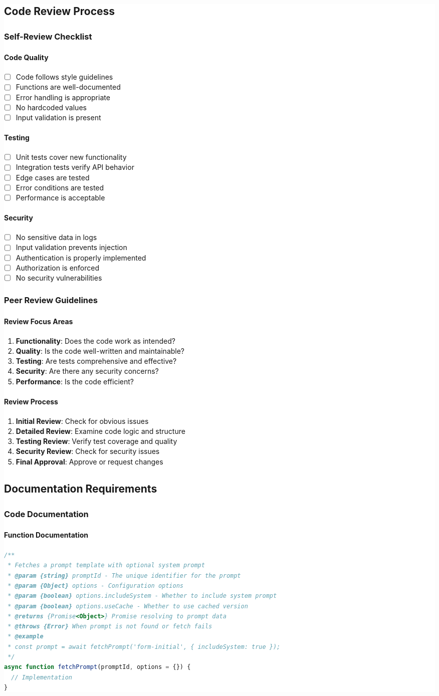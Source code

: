 ## Code Review Process

### Self-Review Checklist

#### Code Quality
- [ ] Code follows style guidelines
- [ ] Functions are well-documented
- [ ] Error handling is appropriate
- [ ] No hardcoded values
- [ ] Input validation is present

#### Testing
- [ ] Unit tests cover new functionality
- [ ] Integration tests verify API behavior
- [ ] Edge cases are tested
- [ ] Error conditions are tested
- [ ] Performance is acceptable

#### Security
- [ ] No sensitive data in logs
- [ ] Input validation prevents injection
- [ ] Authentication is properly implemented
- [ ] Authorization is enforced
- [ ] No security vulnerabilities

### Peer Review Guidelines

#### Review Focus Areas
1. **Functionality**: Does the code work as intended?
2. **Quality**: Is the code well-written and maintainable?
3. **Testing**: Are tests comprehensive and effective?
4. **Security**: Are there any security concerns?
5. **Performance**: Is the code efficient?

#### Review Process
1. **Initial Review**: Check for obvious issues
2. **Detailed Review**: Examine code logic and structure
3. **Testing Review**: Verify test coverage and quality
4. **Security Review**: Check for security issues
5. **Final Approval**: Approve or request changes

## Documentation Requirements

### Code Documentation

#### Function Documentation
```javascript
/**
 * Fetches a prompt template with optional system prompt
 * @param {string} promptId - The unique identifier for the prompt
 * @param {Object} options - Configuration options
 * @param {boolean} options.includeSystem - Whether to include system prompt
 * @param {boolean} options.useCache - Whether to use cached version
 * @returns {Promise<Object>} Promise resolving to prompt data
 * @throws {Error} When prompt is not found or fetch fails
 * @example
 * const prompt = await fetchPrompt('form-initial', { includeSystem: true });
 */
async function fetchPrompt(promptId, options = {}) {
  // Implementation
}
```